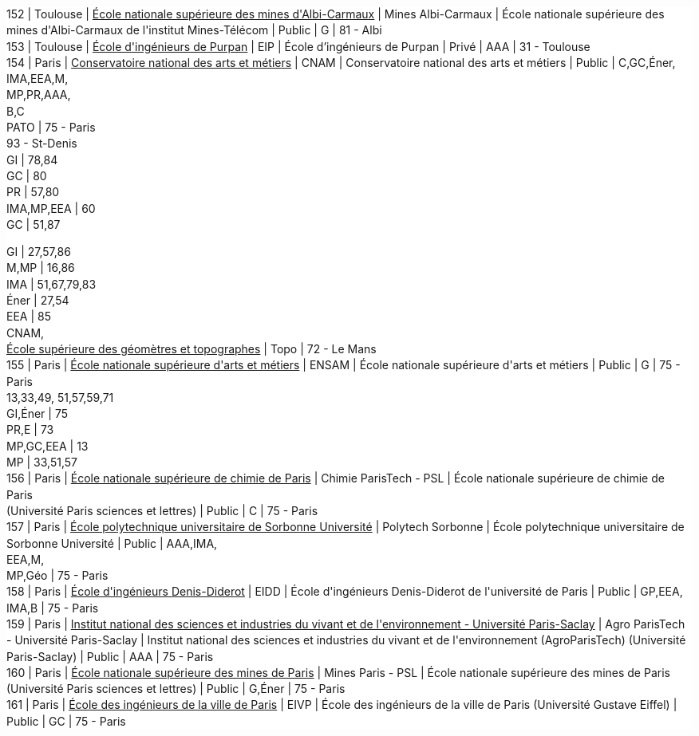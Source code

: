 152 | Toulouse | [École nationale supérieure des mines d'Albi-Carmaux](/wiki/%C3%89cole_nationale_sup%C3%A9rieure_des_mines_d%27Albi-Carmaux "École nationale supérieure des mines d'Albi-Carmaux") | Mines Albi-Carmaux | École nationale supérieure des mines d'Albi-Carmaux de l'institut Mines-Télécom | Public | G | 81 - Albi   
153 | Toulouse | [École d'ingénieurs de Purpan](/wiki/%C3%89cole_d%27ing%C3%A9nieurs_de_Purpan "École d'ingénieurs de Purpan") | EIP | École d’ingénieurs de Purpan | Privé | AAA | 31 - Toulouse   
154 | Paris | [Conservatoire national des arts et métiers](/wiki/Conservatoire_national_des_arts_et_m%C3%A9tiers "Conservatoire national des arts et métiers") | CNAM | Conservatoire national des arts et métiers | Public | C,GC,Éner,  
IMA,EEA,M,  
MP,PR,AAA,  
B,C  
PATO | 75 - Paris  
93 - St-Denis  
GI | 78,84   
GC | 80   
PR | 57,80   
IMA,MP,EEA | 60   
GC | 51,87  
  
GI | 27,57,86   
M,MP | 16,86   
IMA | 51,67,79,83   
Éner | 27,54   
EEA | 85   
CNAM,  
[École supérieure des géomètres et topographes](/wiki/%C3%89cole_sup%C3%A9rieure_des_g%C3%A9om%C3%A8tres_et_topographes "École supérieure des géomètres et topographes") | Topo | 72 - Le Mans   
155 | Paris | [École nationale supérieure d'arts et métiers](/wiki/%C3%89cole_nationale_sup%C3%A9rieure_d%27arts_et_m%C3%A9tiers "École nationale supérieure d'arts et métiers") | ENSAM | École nationale supérieure d'arts et métiers | Public | G | 75 - Paris  
13,33,49, 51,57,59,71  
GI,Éner | 75   
PR,E | 73   
MP,GC,EEA | 13   
MP | 33,51,57   
156 | Paris | [École nationale supérieure de chimie de Paris](/wiki/%C3%89cole_nationale_sup%C3%A9rieure_de_chimie_de_Paris "École nationale supérieure de chimie de Paris") | Chimie ParisTech - PSL | École nationale supérieure de chimie de Paris  
(Université Paris sciences et lettres) | Public | C | 75 - Paris   
157 | Paris | [École polytechnique universitaire de Sorbonne Université](/wiki/%C3%89cole_polytechnique_universitaire_de_Sorbonne_Universit%C3%A9 "École polytechnique universitaire de Sorbonne Université") | Polytech Sorbonne | École polytechnique universitaire de Sorbonne Université | Public | AAA,IMA,  
EEA,M,  
MP,Géo | 75 - Paris   
158 | Paris | [École d'ingénieurs Denis-Diderot](/wiki/%C3%89cole_d%27ing%C3%A9nieurs_Denis-Diderot "École d'ingénieurs Denis-Diderot") | EIDD | École d'ingénieurs Denis-Diderot de l'université de Paris | Public | GP,EEA,  
IMA,B | 75 - Paris   
159 | Paris | [Institut national des sciences et industries du vivant et de l'environnement - Université Paris-Saclay](/wiki/Institut_des_sciences_et_industries_du_vivant_et_de_l%27environnement "Institut des sciences et industries du vivant et de l'environnement") | Agro ParisTech - Université Paris-Saclay | Institut national des sciences et industries du vivant et de l'environnement (AgroParisTech) (Université Paris-Saclay) | Public | AAA | 75 - Paris   
160 | Paris | [École nationale supérieure des mines de Paris](/wiki/%C3%89cole_nationale_sup%C3%A9rieure_des_mines_de_Paris "École nationale supérieure des mines de Paris") | Mines Paris - PSL | École nationale supérieure des mines de Paris (Université Paris sciences et lettres) | Public | G,Éner | 75 - Paris   
161 | Paris | [École des ingénieurs de la ville de Paris](/wiki/%C3%89cole_des_ing%C3%A9nieurs_de_la_ville_de_Paris "École des ingénieurs de la ville de Paris") | EIVP | École des ingénieurs de la ville de Paris (Université Gustave Eiffel) | Public | GC | 75 - Paris   
